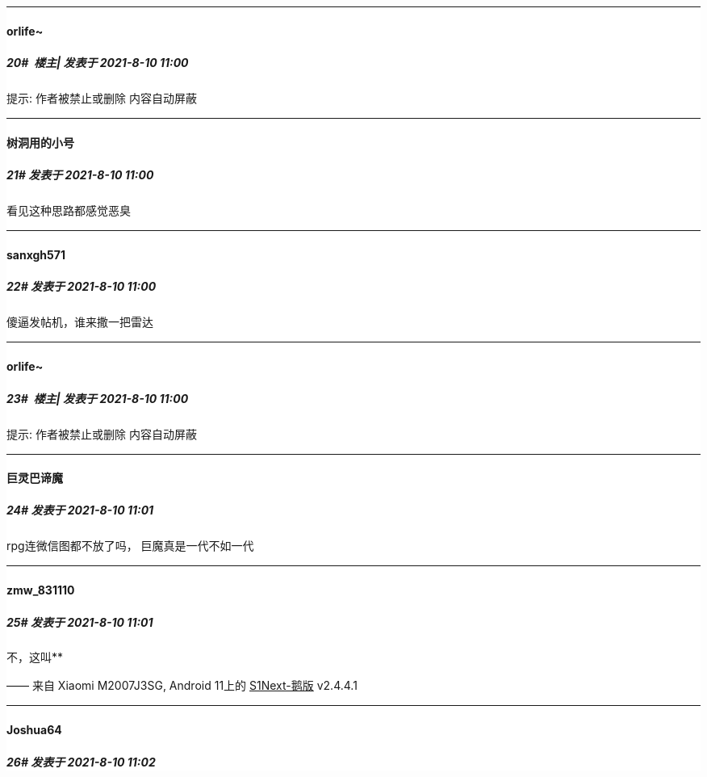 *****

####  orlife~  
##### 20#         楼主| 发表于 2021-8-10 11:00

提示: 作者被禁止或删除 内容自动屏蔽


*****

####  树洞用的小号  
##### 21#       发表于 2021-8-10 11:00


看见这种思路都感觉恶臭


*****

####  sanxgh571  
##### 22#       发表于 2021-8-10 11:00


傻逼发帖机，谁来撒一把雷达


*****

####  orlife~  
##### 23#         楼主| 发表于 2021-8-10 11:00

提示: 作者被禁止或删除 内容自动屏蔽


*****

####  巨灵巴谛魔  
##### 24#       发表于 2021-8-10 11:01


rpg连微信图都不放了吗，
巨魔真是一代不如一代


*****

####  zmw_831110  
##### 25#       发表于 2021-8-10 11:01


不，这叫**

—— 来自 Xiaomi M2007J3SG, Android 11上的 [S1Next-鹅版](https://github.com/ykrank/S1-Next/releases) v2.4.4.1


*****

####  Joshua64  
##### 26#       发表于 2021-8-10 11:02
